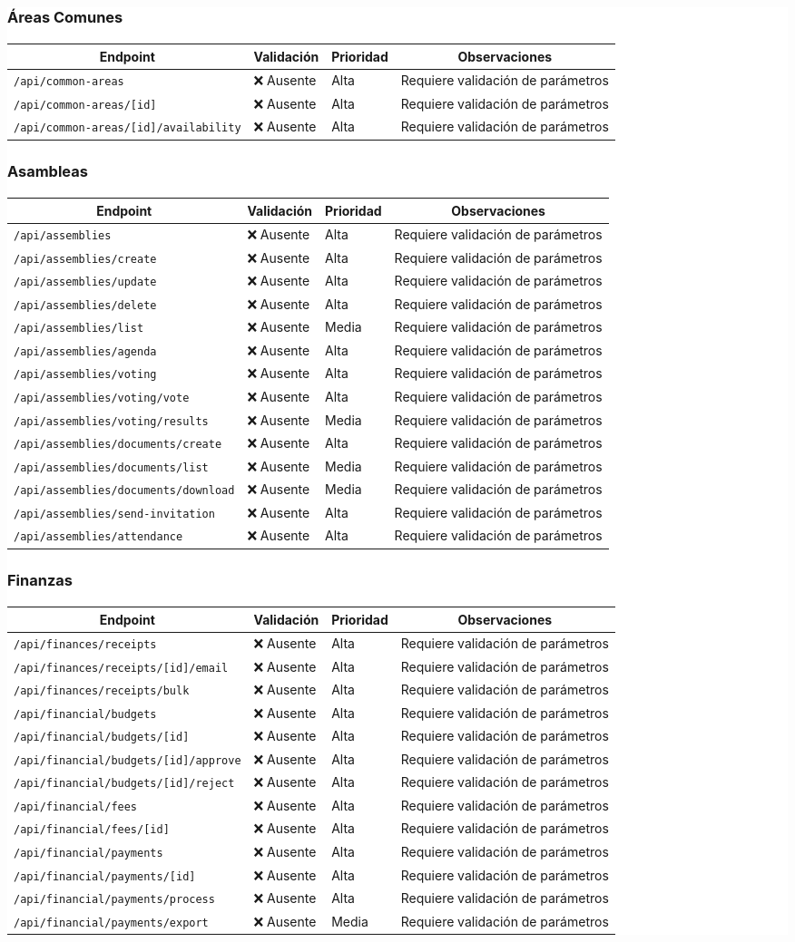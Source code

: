 ### Áreas Comunes
| Endpoint | Validación | Prioridad | Observaciones |
|---------|------------|-----------|---------------|
| `/api/common-areas` | ❌ Ausente | Alta | Requiere validación de parámetros |
| `/api/common-areas/[id]` | ❌ Ausente | Alta | Requiere validación de parámetros |
| `/api/common-areas/[id]/availability` | ❌ Ausente | Alta | Requiere validación de parámetros |

### Asambleas
| Endpoint | Validación | Prioridad | Observaciones |
|---------|------------|-----------|---------------|
| `/api/assemblies` | ❌ Ausente | Alta | Requiere validación de parámetros |
| `/api/assemblies/create` | ❌ Ausente | Alta | Requiere validación de parámetros |
| `/api/assemblies/update` | ❌ Ausente | Alta | Requiere validación de parámetros |
| `/api/assemblies/delete` | ❌ Ausente | Alta | Requiere validación de parámetros |
| `/api/assemblies/list` | ❌ Ausente | Media | Requiere validación de parámetros |
| `/api/assemblies/agenda` | ❌ Ausente | Alta | Requiere validación de parámetros |
| `/api/assemblies/voting` | ❌ Ausente | Alta | Requiere validación de parámetros |
| `/api/assemblies/voting/vote` | ❌ Ausente | Alta | Requiere validación de parámetros |
| `/api/assemblies/voting/results` | ❌ Ausente | Media | Requiere validación de parámetros |
| `/api/assemblies/documents/create` | ❌ Ausente | Alta | Requiere validación de parámetros |
| `/api/assemblies/documents/list` | ❌ Ausente | Media | Requiere validación de parámetros |
| `/api/assemblies/documents/download` | ❌ Ausente | Media | Requiere validación de parámetros |
| `/api/assemblies/send-invitation` | ❌ Ausente | Alta | Requiere validación de parámetros |
| `/api/assemblies/attendance` | ❌ Ausente | Alta | Requiere validación de parámetros |

### Finanzas
| Endpoint | Validación | Prioridad | Observaciones |
|---------|------------|-----------|---------------|
| `/api/finances/receipts` | ❌ Ausente | Alta | Requiere validación de parámetros |
| `/api/finances/receipts/[id]/email` | ❌ Ausente | Alta | Requiere validación de parámetros |
| `/api/finances/receipts/bulk` | ❌ Ausente | Alta | Requiere validación de parámetros |
| `/api/financial/budgets` | ❌ Ausente | Alta | Requiere validación de parámetros |
| `/api/financial/budgets/[id]` | ❌ Ausente | Alta | Requiere validación de parámetros |
| `/api/financial/budgets/[id]/approve` | ❌ Ausente | Alta | Requiere validación de parámetros |
| `/api/financial/budgets/[id]/reject` | ❌ Ausente | Alta | Requiere validación de parámetros |
| `/api/financial/fees` | ❌ Ausente | Alta | Requiere validación de parámetros |
| `/api/financial/fees/[id]` | ❌ Ausente | Alta | Requiere validación de parámetros |
| `/api/financial/payments` | ❌ Ausente | Alta | Requiere validación de parámetros |
| `/api/financial/payments/[id]` | ❌ Ausente | Alta | Requiere validación de parámetros |
| `/api/financial/payments/process` | ❌ Ausente | Alta | Requiere validación de parámetros |
| `/api/financial/payments/export` | ❌ Ausente | Media | Requiere validación de parámetros |